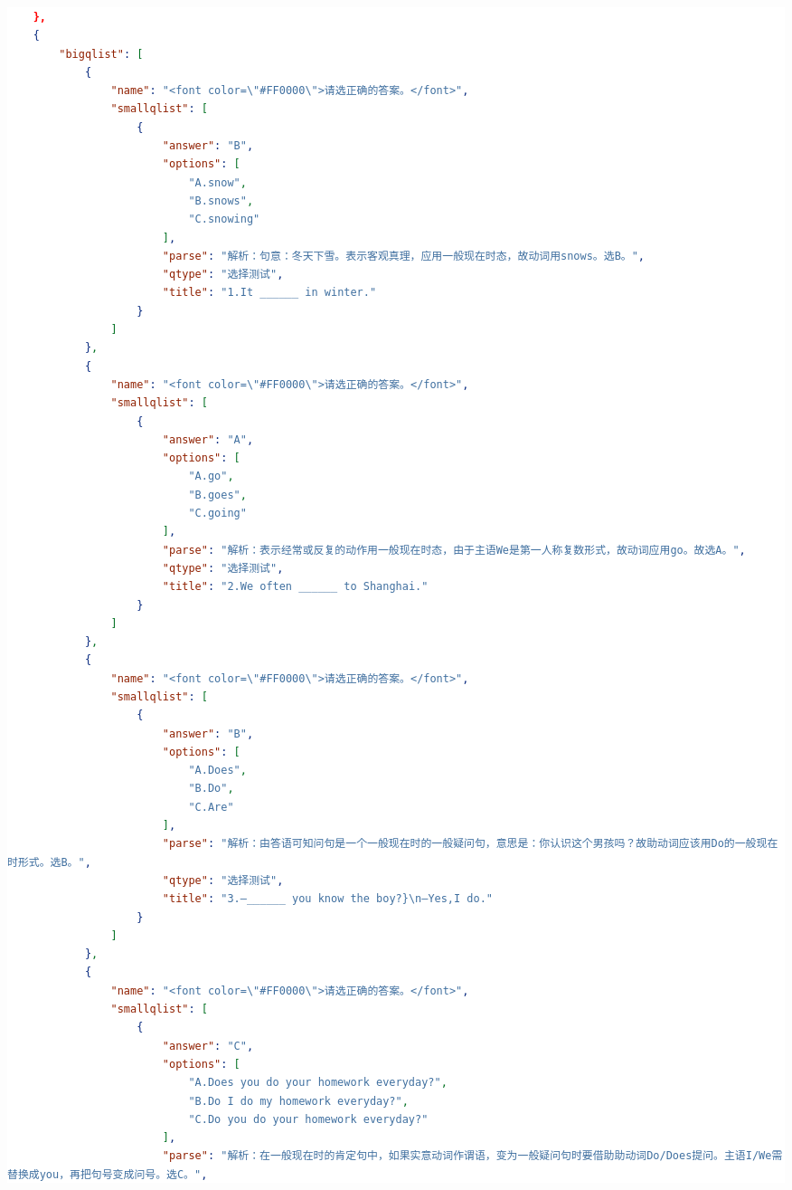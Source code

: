 ```json
    },
    {
        "bigqlist": [
            {
                "name": "<font color=\"#FF0000\">请选正确的答案。</font>",
                "smallqlist": [
                    {
                        "answer": "B",
                        "options": [
                            "A.snow",
                            "B.snows",
                            "C.snowing"
                        ],
                        "parse": "解析：句意：冬天下雪。表示客观真理，应用一般现在时态，故动词用snows。选B。",
                        "qtype": "选择测试",
                        "title": "1.It ______ in winter."
                    }
                ]
            },
            {
                "name": "<font color=\"#FF0000\">请选正确的答案。</font>",
                "smallqlist": [
                    {
                        "answer": "A",
                        "options": [
                            "A.go",
                            "B.goes",
                            "C.going"
                        ],
                        "parse": "解析：表示经常或反复的动作用一般现在时态，由于主语We是第一人称复数形式，故动词应用go。故选A。",
                        "qtype": "选择测试",
                        "title": "2.We often ______ to Shanghai."
                    }
                ]
            },
            {
                "name": "<font color=\"#FF0000\">请选正确的答案。</font>",
                "smallqlist": [
                    {
                        "answer": "B",
                        "options": [
                            "A.Does",
                            "B.Do",
                            "C.Are"
                        ],
                        "parse": "解析：由答语可知问句是一个一般现在时的一般疑问句，意思是：你认识这个男孩吗？故助动词应该用Do的一般现在时形式。选B。",
                        "qtype": "选择测试",
                        "title": "3.—______ you know the boy?}\n—Yes,I do."
                    }
                ]
            },
            {
                "name": "<font color=\"#FF0000\">请选正确的答案。</font>",
                "smallqlist": [
                    {
                        "answer": "C",
                        "options": [
                            "A.Does you do your homework everyday?",
                            "B.Do I do my homework everyday?",
                            "C.Do you do your homework everyday?"
                        ],
                        "parse": "解析：在一般现在时的肯定句中，如果实意动词作谓语，变为一般疑问句时要借助助动词Do/Does提问。主语I/We需替换成you，再把句号变成问号。选C。",
```